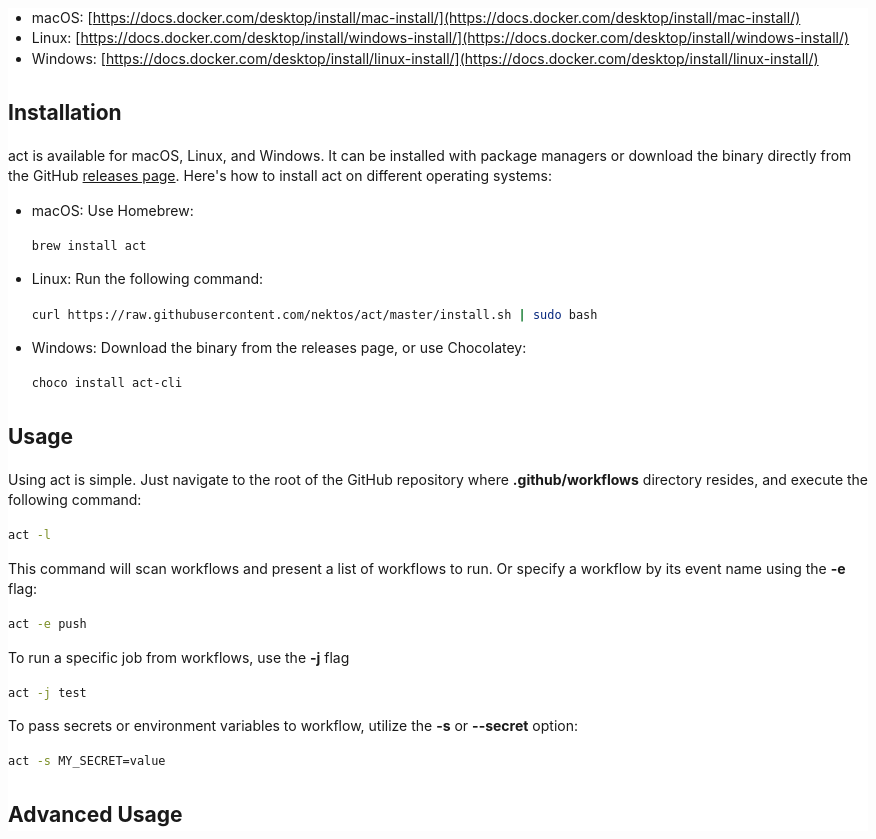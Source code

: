 - macOS: [https://docs.docker.com/desktop/install/mac-install/](https://docs.docker.com/desktop/install/mac-install/)
- Linux: [https://docs.docker.com/desktop/install/windows-install/](https://docs.docker.com/desktop/install/windows-install/)
- Windows: [https://docs.docker.com/desktop/install/linux-install/](https://docs.docker.com/desktop/install/linux-install/)

## Installation

act is available for macOS, Linux, and Windows. It can be installed with package managers or download the binary directly from the GitHub [releases page](https://github.com/nektos/act/releases/). Here's how to install act on different operating systems:

- macOS: Use Homebrew:

  ```bash
  brew install act
  ```

- Linux: Run the following command:

  ```bash
  curl https://raw.githubusercontent.com/nektos/act/master/install.sh | sudo bash
  ```

- Windows: Download the binary from the releases page, or use Chocolatey:
  ```console
  choco install act-cli
  ```

## Usage

Using act is simple. Just navigate to the root of the GitHub repository where **.github/workflows** directory resides, and execute the following command:

```bash
act -l
```

This command will scan workflows and present a list of workflows to run. Or specify a workflow by its event name using the **-e** flag:

```bash
act -e push
```

To run a specific job from workflows, use the **-j** flag

```bash
act -j test
```

To pass secrets or environment variables to workflow, utilize the **-s** or **--secret** option:

```bash
act -s MY_SECRET=value
```

## Advanced Usage

